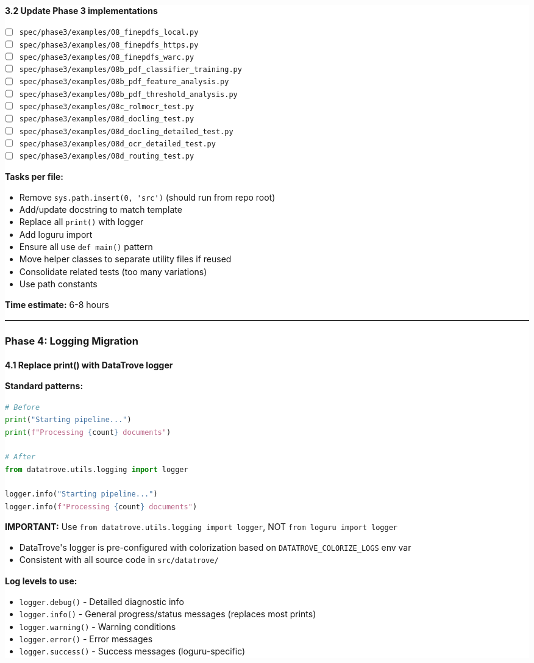 **3.2 Update Phase 3 implementations**
- [ ] `spec/phase3/examples/08_finepdfs_local.py`
- [ ] `spec/phase3/examples/08_finepdfs_https.py`
- [ ] `spec/phase3/examples/08_finepdfs_warc.py`
- [ ] `spec/phase3/examples/08b_pdf_classifier_training.py`
- [ ] `spec/phase3/examples/08b_pdf_feature_analysis.py`
- [ ] `spec/phase3/examples/08b_pdf_threshold_analysis.py`
- [ ] `spec/phase3/examples/08c_rolmocr_test.py`
- [ ] `spec/phase3/examples/08d_docling_test.py`
- [ ] `spec/phase3/examples/08d_docling_detailed_test.py`
- [ ] `spec/phase3/examples/08d_ocr_detailed_test.py`
- [ ] `spec/phase3/examples/08d_routing_test.py`

**Tasks per file:**
- Remove `sys.path.insert(0, 'src')` (should run from repo root)
- Add/update docstring to match template
- Replace all `print()` with logger
- Add loguru import
- Ensure all use `def main()` pattern
- Move helper classes to separate utility files if reused
- Consolidate related tests (too many variations)
- Use path constants

**Time estimate:** 6-8 hours

---

### Phase 4: Logging Migration

**4.1 Replace print() with DataTrove logger**

**Standard patterns:**
```python
# Before
print("Starting pipeline...")
print(f"Processing {count} documents")

# After
from datatrove.utils.logging import logger

logger.info("Starting pipeline...")
logger.info(f"Processing {count} documents")
```

**IMPORTANT:** Use `from datatrove.utils.logging import logger`, NOT `from loguru import logger`
- DataTrove's logger is pre-configured with colorization based on `DATATROVE_COLORIZE_LOGS` env var
- Consistent with all source code in `src/datatrove/`

**Log levels to use:**
- `logger.debug()` - Detailed diagnostic info
- `logger.info()` - General progress/status messages (replaces most prints)
- `logger.warning()` - Warning conditions
- `logger.error()` - Error messages
- `logger.success()` - Success messages (loguru-specific)
